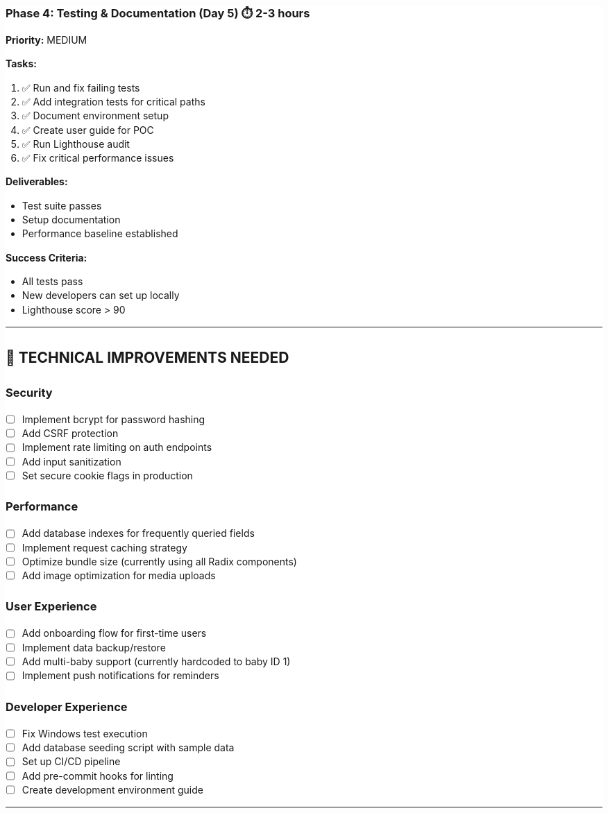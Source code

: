 
### Phase 4: Testing & Documentation (Day 5) ⏱️ 2-3 hours

**Priority:** MEDIUM

**Tasks:**
1. ✅ Run and fix failing tests
2. ✅ Add integration tests for critical paths
3. ✅ Document environment setup
4. ✅ Create user guide for POC
5. ✅ Run Lighthouse audit
6. ✅ Fix critical performance issues

**Deliverables:**
- Test suite passes
- Setup documentation
- Performance baseline established

**Success Criteria:**
- All tests pass
- New developers can set up locally
- Lighthouse score > 90

---

## 🔧 TECHNICAL IMPROVEMENTS NEEDED

### Security
- [ ] Implement bcrypt for password hashing
- [ ] Add CSRF protection
- [ ] Implement rate limiting on auth endpoints
- [ ] Add input sanitization
- [ ] Set secure cookie flags in production

### Performance
- [ ] Add database indexes for frequently queried fields
- [ ] Implement request caching strategy
- [ ] Optimize bundle size (currently using all Radix components)
- [ ] Add image optimization for media uploads

### User Experience
- [ ] Add onboarding flow for first-time users
- [ ] Implement data backup/restore
- [ ] Add multi-baby support (currently hardcoded to baby ID 1)
- [ ] Implement push notifications for reminders

### Developer Experience
- [ ] Fix Windows test execution
- [ ] Add database seeding script with sample data
- [ ] Set up CI/CD pipeline
- [ ] Add pre-commit hooks for linting
- [ ] Create development environment guide

---